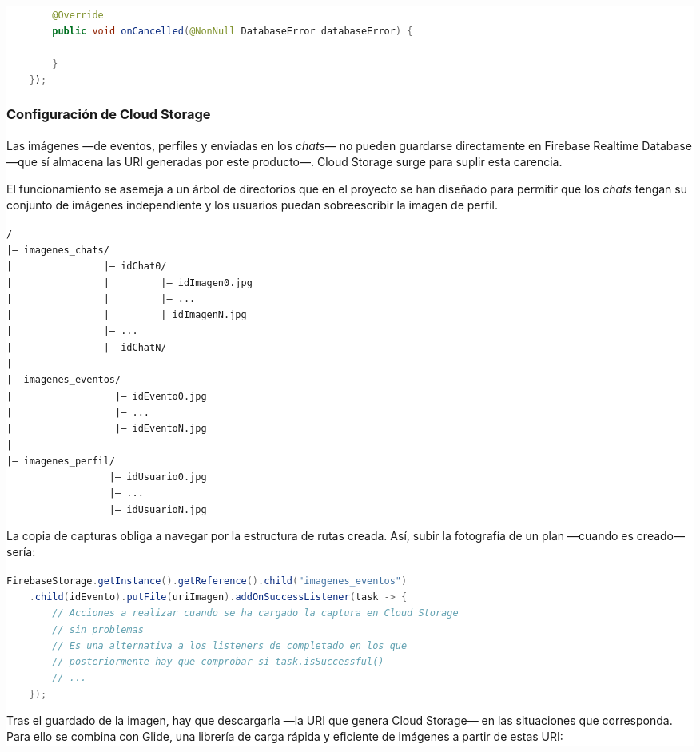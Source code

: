 ```java
		@Override
		public void onCancelled(@NonNull DatabaseError databaseError) {
			
		}
	});
```

### Configuración de Cloud Storage

Las imágenes —de eventos, perfiles y enviadas en los _chats_— no pueden guardarse directamente en Firebase Realtime Database —que sí almacena las URI generadas por este producto—. Cloud Storage surge para suplir esta carencia.

El funcionamiento se asemeja a un árbol de directorios que en el proyecto se han diseñado para permitir que los _chats_ tengan su conjunto de imágenes independiente y los usuarios puedan sobreescribir la imagen de perfil.

```
/
|— imagenes_chats/
|                |— idChat0/
|                |         |— idImagen0.jpg
|                |         |— ...
|                |         | idImagenN.jpg
|                |— ...
|                |— idChatN/
|
|— imagenes_eventos/
|                  |— idEvento0.jpg
|                  |— ...
|                  |— idEventoN.jpg
|
|— imagenes_perfil/
                  |— idUsuario0.jpg
                  |— ...
                  |— idUsuarioN.jpg
```

La copia de capturas obliga a navegar por la estructura de rutas creada. Así, subir la fotografía de un plan —cuando es creado— sería:

```java
FirebaseStorage.getInstance().getReference().child("imagenes_eventos")
	.child(idEvento).putFile(uriImagen).addOnSuccessListener(task -> {
		// Acciones a realizar cuando se ha cargado la captura en Cloud Storage
		// sin problemas
		// Es una alternativa a los listeners de completado en los que
		// posteriormente hay que comprobar si task.isSuccessful()
		// ...
	});
```

Tras el guardado de la imagen, hay que descargarla —la URI que genera Cloud Storage— en las situaciones que corresponda. Para ello se combina con Glide, una librería de carga rápida y eficiente de imágenes a partir de estas URI:
